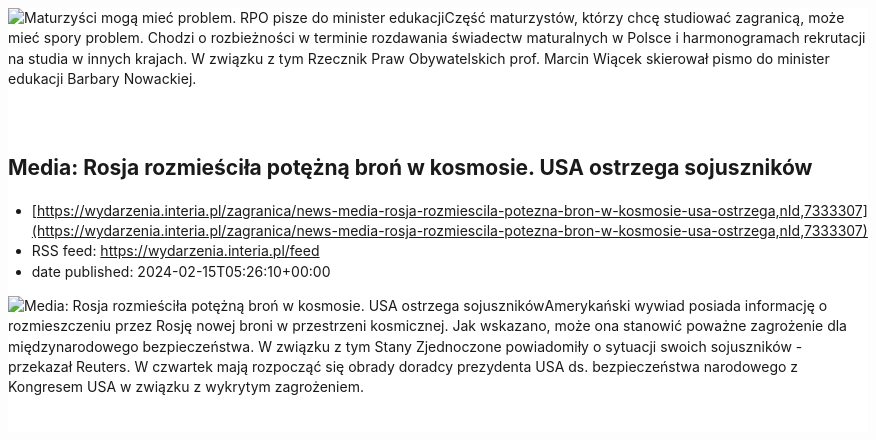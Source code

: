 <p><a href="https://wydarzenia.interia.pl/kraj/news-maturzysci-moga-miec-problem-rpo-pisze-do-minister-edukacji,nId,7331843"><img align="left" alt="Maturzyści mogą mieć problem. RPO pisze do minister edukacji" src="https://i.iplsc.com/maturzysci-moga-miec-problem-rpo-pisze-do-minister-edukacji/000IM078MNF8UNPM-C321.jpg" /></a>Część maturzystów, którzy chcę studiować zagranicą, może mieć spory problem. Chodzi o rozbieżności w terminie rozdawania świadectw maturalnych w Polsce i harmonogramach rekrutacji na studia w innych krajach. W związku z tym Rzecznik Praw Obywatelskich prof. Marcin Wiącek skierował pismo do minister edukacji Barbary Nowackiej.</p><br clear="all" />

## Media: Rosja rozmieściła potężną broń w kosmosie. USA ostrzega sojuszników
 - [https://wydarzenia.interia.pl/zagranica/news-media-rosja-rozmiescila-potezna-bron-w-kosmosie-usa-ostrzega,nId,7333307](https://wydarzenia.interia.pl/zagranica/news-media-rosja-rozmiescila-potezna-bron-w-kosmosie-usa-ostrzega,nId,7333307)
 - RSS feed: https://wydarzenia.interia.pl/feed
 - date published: 2024-02-15T05:26:10+00:00

<p><a href="https://wydarzenia.interia.pl/zagranica/news-media-rosja-rozmiescila-potezna-bron-w-kosmosie-usa-ostrzega,nId,7333307"><img align="left" alt="Media: Rosja rozmieściła potężną broń w kosmosie. USA ostrzega sojuszników" src="https://i.iplsc.com/media-rosja-rozmiescila-potezna-bron-w-kosmosie-usa-ostrzega/000IM00R1QKNJR8V-C321.jpg" /></a>Amerykański wywiad posiada informację o rozmieszczeniu przez Rosję nowej broni w przestrzeni kosmicznej. Jak wskazano, może ona stanowić poważne zagrożenie dla międzynarodowego bezpieczeństwa. W związku z tym Stany Zjednoczone powiadomiły o sytuacji swoich sojuszników - przekazał Reuters. W czwartek mają rozpocząć się obrady doradcy prezydenta USA ds. bezpieczeństwa narodowego z Kongresem USA w związku z wykrytym zagrożeniem.</p><br clear="all" />

